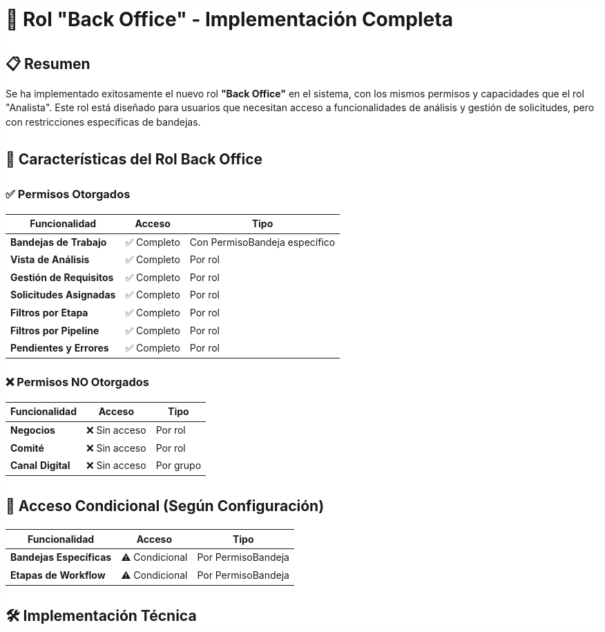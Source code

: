 # 🔧 Rol "Back Office" - Implementación Completa

## 📋 Resumen

Se ha implementado exitosamente el nuevo rol **"Back Office"** en el sistema, con los mismos permisos y capacidades que el rol "Analista". Este rol está diseñado para usuarios que necesitan acceso a funcionalidades de análisis y gestión de solicitudes, pero con restricciones específicas de bandejas.

## 🎯 Características del Rol Back Office

### ✅ **Permisos Otorgados**

| Funcionalidad | Acceso | Tipo |
|---------------|--------|------|
| **Bandejas de Trabajo** | ✅ Completo | Con PermisoBandeja específico |
| **Vista de Análisis** | ✅ Completo | Por rol |
| **Gestión de Requisitos** | ✅ Completo | Por rol |
| **Solicitudes Asignadas** | ✅ Completo | Por rol |
| **Filtros por Etapa** | ✅ Completo | Por rol |
| **Filtros por Pipeline** | ✅ Completo | Por rol |
| **Pendientes y Errores** | ✅ Completo | Por rol |

### ❌ **Permisos NO Otorgados**

| Funcionalidad | Acceso | Tipo |
|---------------|--------|------|
| **Negocios** | ❌ Sin acceso | Por rol |
| **Comité** | ❌ Sin acceso | Por rol |
| **Canal Digital** | ❌ Sin acceso | Por grupo |

## 🔄 **Acceso Condicional (Según Configuración)**

| Funcionalidad | Acceso | Tipo |
|---------------|--------|------|
| **Bandejas Específicas** | ⚠️ Condicional | Por PermisoBandeja |
| **Etapas de Workflow** | ⚠️ Condicional | Por PermisoBandeja |

## 🛠️ **Implementación Técnica**
